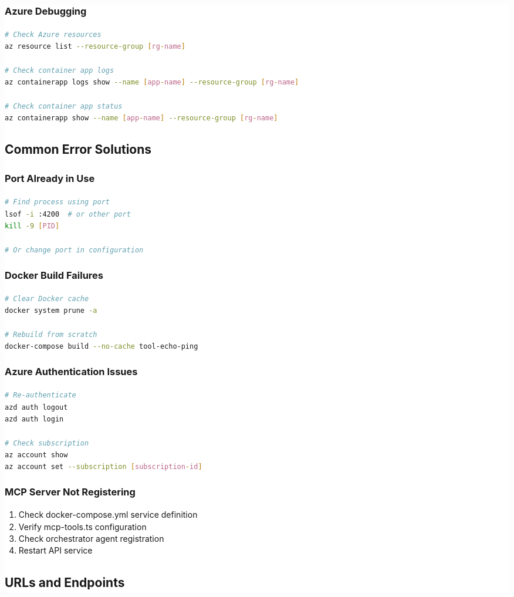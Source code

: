 ### Azure Debugging
```bash
# Check Azure resources
az resource list --resource-group [rg-name]

# Check container app logs
az containerapp logs show --name [app-name] --resource-group [rg-name]

# Check container app status
az containerapp show --name [app-name] --resource-group [rg-name]
```

## Common Error Solutions

### Port Already in Use
```bash
# Find process using port
lsof -i :4200  # or other port
kill -9 [PID]

# Or change port in configuration
```

### Docker Build Failures
```bash
# Clear Docker cache
docker system prune -a

# Rebuild from scratch
docker-compose build --no-cache tool-echo-ping
```

### Azure Authentication Issues
```bash
# Re-authenticate
azd auth logout
azd auth login

# Check subscription
az account show
az account set --subscription [subscription-id]
```

### MCP Server Not Registering
1. Check docker-compose.yml service definition
2. Verify mcp-tools.ts configuration
3. Check orchestrator agent registration
4. Restart API service

## URLs and Endpoints

